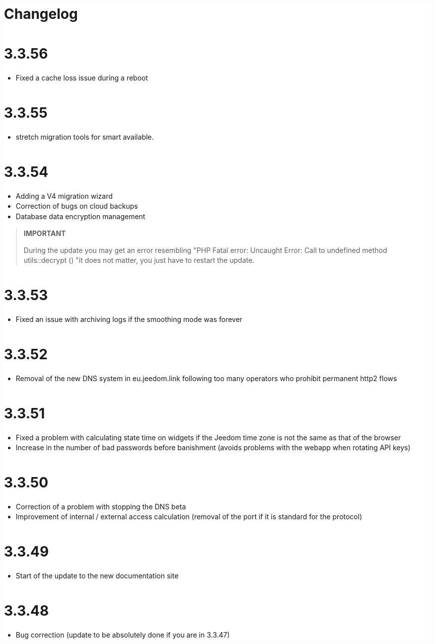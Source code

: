 
Changelog
=========

3.3.56
======

- Fixed a cache loss issue during a reboot

3.3.55
======
- stretch migration tools for smart available.

3.3.54
======

- Adding a V4 migration wizard
- Correction of bugs on cloud backups
- Database data encryption management

>**IMPORTANT**
>
>During the update you may get an error resembling "PHP Fatal error: Uncaught Error: Call to undefined method utils::decrypt () "it does not matter, you just have to restart the update.

3.3.53
======

- Fixed an issue with archiving logs if the smoothing mode was forever

3.3.52
======

- Removal of the new DNS system in eu.jeedom.link following too many operators who prohibit permanent http2 flows

3.3.51
======

- Fixed a problem with calculating state time on widgets if the Jeedom time zone is not the same as that of the browser
- Increase in the number of bad passwords before banishment (avoids problems with the webapp when rotating API keys)

3.3.50
=====

- Correction of a problem with stopping the DNS beta
- Improvement of internal / external access calculation (removal of the port if it is standard for the protocol)

3.3.49
=====

- Start of the update to the new documentation site

3.3.48
=====

- Bug correction (update to be absolutely done if you are in 3.3.47)
